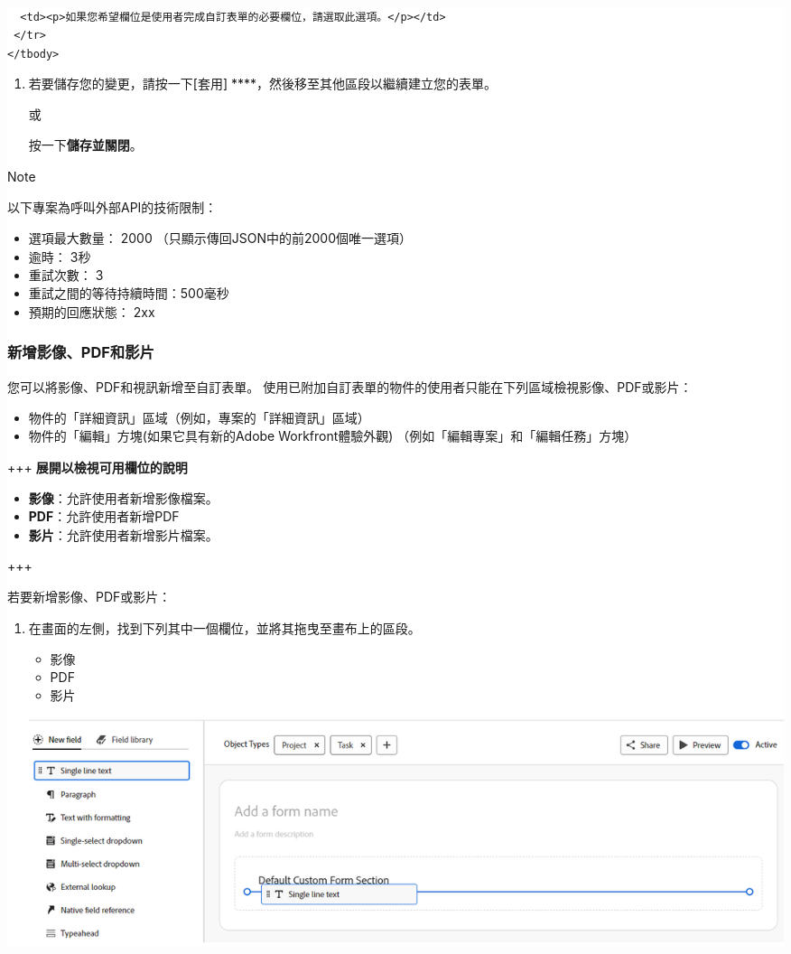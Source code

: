       <td><p>如果您希望欄位是使用者完成自訂表單的必要欄位，請選取此選項。</p></td>
     </tr>       
    </tbody>
   </table>

1. 若要儲存您的變更，請按一下[套用] ****，然後移至其他區段以繼續建立您的表單。

   或

   按一下&#x200B;**儲存並關閉**。

>[!NOTE]
>
>以下專案為呼叫外部API的技術限制：
>
>* 選項最大數量： 2000 （只顯示傳回JSON中的前2000個唯一選項）
>* 逾時： 3秒
>* 重試次數： 3
>* 重試之間的等待持續時間：500毫秒
>* 預期的回應狀態： 2xx

### 新增影像、PDF和影片

您可以將影像、PDF和視訊新增至自訂表單。 使用已附加自訂表單的物件的使用者只能在下列區域檢視影像、PDF或影片：

* 物件的「詳細資訊」區域（例如，專案的「詳細資訊」區域）
* 物件的「編輯」方塊(如果它具有新的Adobe Workfront體驗外觀) （例如「編輯專案」和「編輯任務」方塊）



+++ **展開以檢視可用欄位的說明**

* **影像**：允許使用者新增影像檔案。
* **PDF**：允許使用者新增PDF
* **影片**：允許使用者新增影片檔案。

+++

若要新增影像、PDF或影片：

1. 在畫面的左側，找到下列其中一個欄位，並將其拖曳至畫布上的區段。

   * 影像
   * PDF
   * 影片

   ![將欄位拖曳到節](assets/drag-field-to-section.png)

